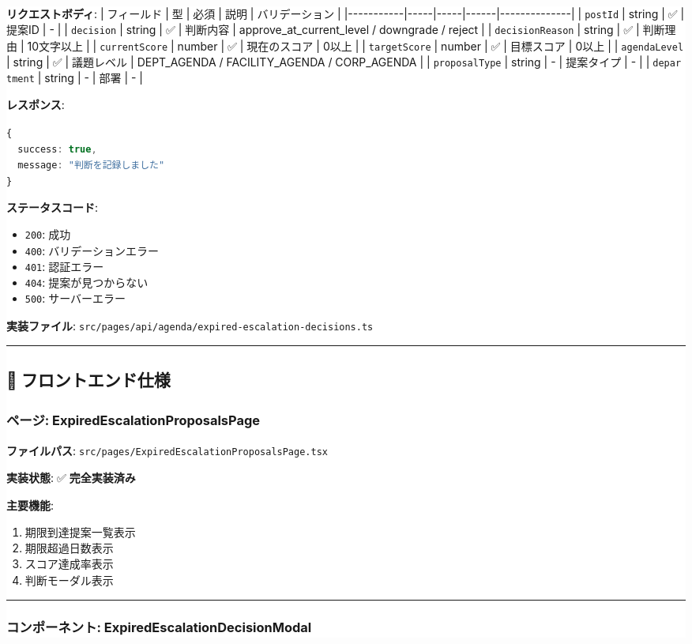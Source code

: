 **リクエストボディ**:
| フィールド | 型 | 必須 | 説明 | バリデーション |
|-----------|-----|-----|------|--------------|
| `postId` | string | ✅ | 提案ID | - |
| `decision` | string | ✅ | 判断内容 | approve_at_current_level / downgrade / reject |
| `decisionReason` | string | ✅ | 判断理由 | 10文字以上 |
| `currentScore` | number | ✅ | 現在のスコア | 0以上 |
| `targetScore` | number | ✅ | 目標スコア | 0以上 |
| `agendaLevel` | string | ✅ | 議題レベル | DEPT_AGENDA / FACILITY_AGENDA / CORP_AGENDA |
| `proposalType` | string | - | 提案タイプ | - |
| `department` | string | - | 部署 | - |

**レスポンス**:
```typescript
{
  success: true,
  message: "判断を記録しました"
}
```

**ステータスコード**:
- `200`: 成功
- `400`: バリデーションエラー
- `401`: 認証エラー
- `404`: 提案が見つからない
- `500`: サーバーエラー

**実装ファイル**: `src/pages/api/agenda/expired-escalation-decisions.ts`

---

## 🎨 フロントエンド仕様

### ページ: ExpiredEscalationProposalsPage

**ファイルパス**: `src/pages/ExpiredEscalationProposalsPage.tsx`

**実装状態**: ✅ **完全実装済み**

**主要機能**:
1. 期限到達提案一覧表示
2. 期限超過日数表示
3. スコア達成率表示
4. 判断モーダル表示

---

### コンポーネント: ExpiredEscalationDecisionModal
